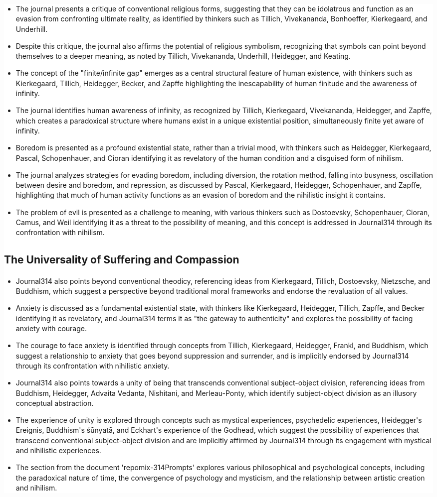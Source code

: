 - The journal presents a critique of conventional religious forms, suggesting that they can be idolatrous and function as an evasion from confronting ultimate reality, as identified by thinkers such as Tillich, Vivekananda, Bonhoeffer, Kierkegaard, and Underhill.

- Despite this critique, the journal also affirms the potential of religious symbolism, recognizing that symbols can point beyond themselves to a deeper meaning, as noted by Tillich, Vivekananda, Underhill, Heidegger, and Keating.

- The concept of the "finite/infinite gap" emerges as a central structural feature of human existence, with thinkers such as Kierkegaard, Tillich, Heidegger, Becker, and Zapffe highlighting the inescapability of human finitude and the awareness of infinity.

- The journal identifies human awareness of infinity, as recognized by Tillich, Kierkegaard, Vivekananda, Heidegger, and Zapffe, which creates a paradoxical structure where humans exist in a unique existential position, simultaneously finite yet aware of infinity.

- Boredom is presented as a profound existential state, rather than a trivial mood, with thinkers such as Heidegger, Kierkegaard, Pascal, Schopenhauer, and Cioran identifying it as revelatory of the human condition and a disguised form of nihilism.

- The journal analyzes strategies for evading boredom, including diversion, the rotation method, falling into busyness, oscillation between desire and boredom, and repression, as discussed by Pascal, Kierkegaard, Heidegger, Schopenhauer, and Zapffe, highlighting that much of human activity functions as an evasion of boredom and the nihilistic insight it contains.

- The problem of evil is presented as a challenge to meaning, with various thinkers such as Dostoevsky, Schopenhauer, Cioran, Camus, and Weil identifying it as a threat to the possibility of meaning, and this concept is addressed in Journal314 through its confrontation with nihilism.

## The Universality of Suffering and Compassion

- Journal314 also points beyond conventional theodicy, referencing ideas from Kierkegaard, Tillich, Dostoevsky, Nietzsche, and Buddhism, which suggest a perspective beyond traditional moral frameworks and endorse the revaluation of all values.

- Anxiety is discussed as a fundamental existential state, with thinkers like Kierkegaard, Heidegger, Tillich, Zapffe, and Becker identifying it as revelatory, and Journal314 terms it as "the gateway to authenticity" and explores the possibility of facing anxiety with courage.

- The courage to face anxiety is identified through concepts from Tillich, Kierkegaard, Heidegger, Frankl, and Buddhism, which suggest a relationship to anxiety that goes beyond suppression and surrender, and is implicitly endorsed by Journal314 through its confrontation with nihilistic anxiety.

- Journal314 also points towards a unity of being that transcends conventional subject-object division, referencing ideas from Buddhism, Heidegger, Advaita Vedanta, Nishitani, and Merleau-Ponty, which identify subject-object division as an illusory conceptual abstraction.

- The experience of unity is explored through concepts such as mystical experiences, psychedelic experiences, Heidegger's Ereignis, Buddhism's śūnyatā, and Eckhart's experience of the Godhead, which suggest the possibility of experiences that transcend conventional subject-object division and are implicitly affirmed by Journal314 through its engagement with mystical and nihilistic experiences.

- The section from the document 'repomix-314Prompts' explores various philosophical and psychological concepts, including the paradoxical nature of time, the convergence of psychology and mysticism, and the relationship between artistic creation and nihilism.
